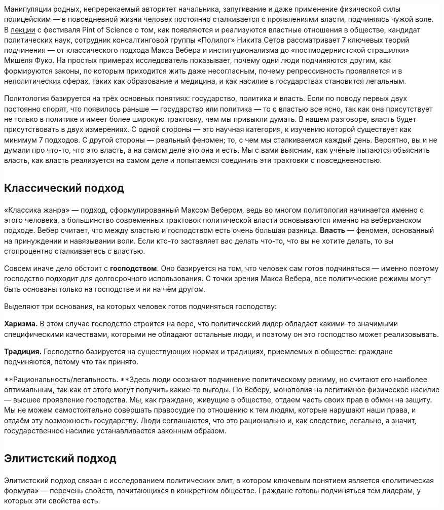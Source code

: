 Манипуляции родных, непререкаемый авторитет начальника, запугивание и даже применение физической силы полицейским — в повседневной жизни человек постоянно сталкивается с проявлениями власти, подчиняясь чужой воле. В [лекции](https://youtu.be/KonMnZF_wg4) с фестиваля Pint of Science о том, как появляются и реализуются властные отношения в обществе, кандидат политических наук, сотрудник консалтинговой группы «Полилог» Никита Сетов рассматривает 7 ключевых теорий подчинения — от классического подхода Макса Вебера и институционализма до «постмодернистской страшилки» Мишеля Фуко. На простых примерах исследователь показывает, почему одни люди подчиняются другим, как формируются законы, по которым приходится жить даже несогласным, почему репрессивность проявляется и в неполитических сферах, таких как образование и медицина, и как насилие в государствах становится легальным.  


Политология базируется на трёх основных понятиях: государство, политика и власть. Если по поводу первых двух постоянно спорят, что появилось раньше — государство или политика — то с властью все ясно, так как она присутствует не только в политике и имеет более широкую трактовку, чем мы привыкли думать. В нашем разговоре, власть будет присутствовать в двух измерениях. С одной стороны — это научная категория, к изучению которой существует как минимум 7 подходов. С другой стороны — реальный феномен; то, с чем мы сталкиваемся каждый день. Вероятно, вы и не думали про что-то, что это власть, а на самом деле это она и есть. Мы с вами выясним, как учёные пытаются объяснить власть, как власть реализуется на самом деле и попытаемся соединить эти трактовки с повседневностью. 

## Классический подход

«Классика жанра» — подход, сформулированный Максом Вебером, ведь во многом политология начинается именно с этого человека, а большинство современных трактовок политической власти основываются именно на веберианском подходе. Вебер считает, что между властью и господством есть очень большая разница. **Власть** — феномен, основанный на принуждении и навязывании воли. Если кто-то заставляет вас делать что-то, что вы не хотите делать, то вы стопроцентно сталкиваетесь с властью. 

Совсем иначе дело обстоит с **господством**. Оно базируется на том, что человек сам готов подчиняться — именно поэтому господство подходит для долгосрочного использования. С точки зрения Макса Вебера, все политические режимы могут быть основаны только на господстве и ни на чём другом. 

Выделяют три основания, на которых человек готов подчиняться господству: 

**Харизма.** В этом случае господство строится на вере, что политический лидер обладает какими-то значимыми специфическими качествами, которыми не обладают остальные люди, и поэтому он это господство может реализовывать. 

**Традиция.** Господство базируется на существующих нормах и традициях, приемлемых в обществе: граждане подчиняются, потому что так принято.

**Рациональность/легальность. **Здесь люди осознают подчинение политическому режиму, но считают его наиболее оптимальным, так как от этого могут получить какие-то выгоды. По Веберу, монополия на легитимное физическое насилие — высшее проявление господства. Мы, как граждане, живущие в обществе, отдаем часть своих прав в обмен на защиту. Мы не можем самостоятельно совершать правосудие по отношению к тем людям, которые нарушают наши права, и отдаём эту возможность государству. Люди соглашаются, что это рационально и, как следствие, легально, а значит, государственное насилие устанавливается законным образом.

## Элитистский подход

Элитистский подход связан с исследованием политических элит, в котором ключевым понятием является «политическая формула» — перечень свойств, почитающихся в конкретном обществе. Граждане готовы подчиняться тем лидерам, у которых эти свойства есть. 
